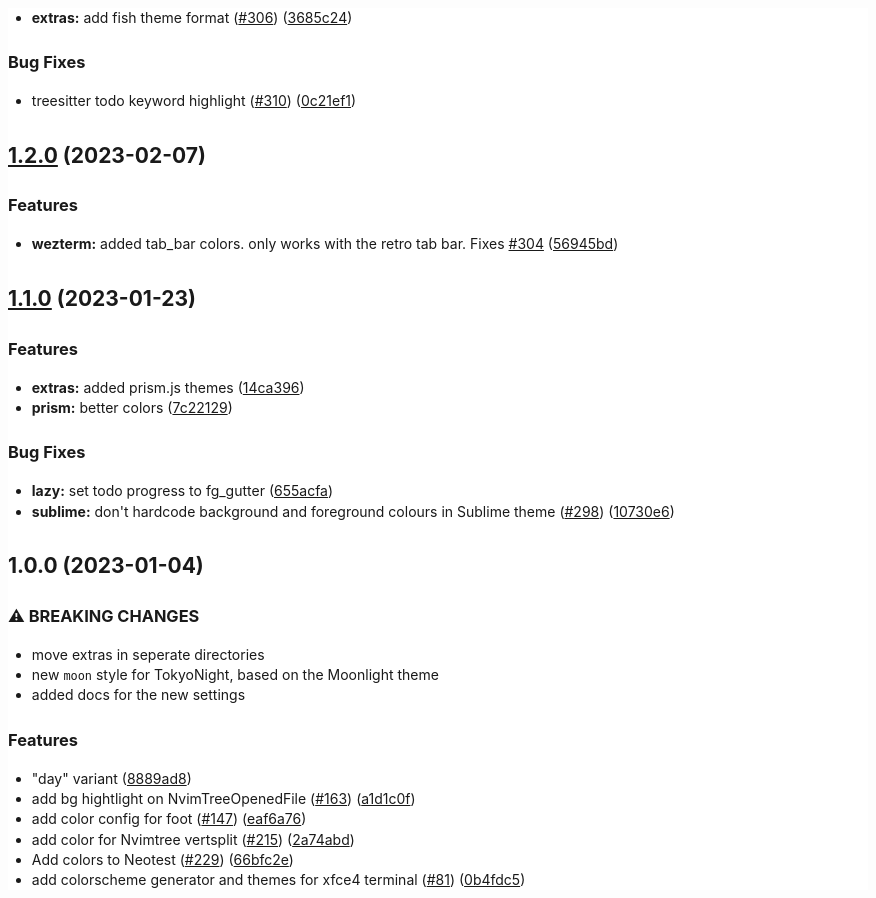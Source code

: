 * **extras:** add fish theme format ([#306](https://github.com/folke/tokyonight.nvim/issues/306)) ([3685c24](https://github.com/folke/tokyonight.nvim/commit/3685c241a2adaad70299989d32f67fc5c482ff3c))


### Bug Fixes

* treesitter todo keyword highlight ([#310](https://github.com/folke/tokyonight.nvim/issues/310)) ([0c21ef1](https://github.com/folke/tokyonight.nvim/commit/0c21ef11b8bbe2c6ec68a69553bee75a75e1587b))

## [1.2.0](https://github.com/folke/tokyonight.nvim/compare/v1.1.0...v1.2.0) (2023-02-07)


### Features

* **wezterm:** added tab_bar colors. only works with the retro tab bar. Fixes [#304](https://github.com/folke/tokyonight.nvim/issues/304) ([56945bd](https://github.com/folke/tokyonight.nvim/commit/56945bd0d312dc3ed84466d7a6cbfc5e44fbbb4e))

## [1.1.0](https://github.com/folke/tokyonight.nvim/compare/v1.0.0...v1.1.0) (2023-01-23)


### Features

* **extras:** added prism.js themes ([14ca396](https://github.com/folke/tokyonight.nvim/commit/14ca396af092674ec35b04a8da097e2b223d4de6))
* **prism:** better colors ([7c22129](https://github.com/folke/tokyonight.nvim/commit/7c22129e3bda1aa08734a1a94a8a69193a538378))


### Bug Fixes

* **lazy:** set todo progress to fg_gutter ([655acfa](https://github.com/folke/tokyonight.nvim/commit/655acfad615af196607e29fcabd8998ade9489a5))
* **sublime:** don't hardcode background and foreground colours in Sublime theme ([#298](https://github.com/folke/tokyonight.nvim/issues/298)) ([10730e6](https://github.com/folke/tokyonight.nvim/commit/10730e6903b1399aede2cad0b93cee4b84b25cda))

## 1.0.0 (2023-01-04)


### ⚠ BREAKING CHANGES

* move extras in seperate directories
* new `moon` style for TokyoNight, based on the Moonlight theme
* added docs for the new settings

### Features

* "day" variant ([8889ad8](https://github.com/folke/tokyonight.nvim/commit/8889ad88481cd07b9f32eab2879ab6a32a6cc75a))
* add bg hightlight on NvimTreeOpenedFile ([#163](https://github.com/folke/tokyonight.nvim/issues/163)) ([a1d1c0f](https://github.com/folke/tokyonight.nvim/commit/a1d1c0fb19702f597cb16ef628baddff64ac2585))
* add color config for foot ([#147](https://github.com/folke/tokyonight.nvim/issues/147)) ([eaf6a76](https://github.com/folke/tokyonight.nvim/commit/eaf6a7607e2ce949fe53981ddbde92dd45af3d06))
* add color for Nvimtree vertsplit ([#215](https://github.com/folke/tokyonight.nvim/issues/215)) ([2a74abd](https://github.com/folke/tokyonight.nvim/commit/2a74abdf1206a015a8782e6cf33a94142b5cbdd0))
* Add colors to Neotest ([#229](https://github.com/folke/tokyonight.nvim/issues/229)) ([66bfc2e](https://github.com/folke/tokyonight.nvim/commit/66bfc2e8f754869c7b651f3f47a2ee56ae557764))
* add colorscheme generator and themes for xfce4 terminal ([#81](https://github.com/folke/tokyonight.nvim/issues/81)) ([0b4fdc5](https://github.com/folke/tokyonight.nvim/commit/0b4fdc5d63be8c9c005e125ecbd55012bbf41174))